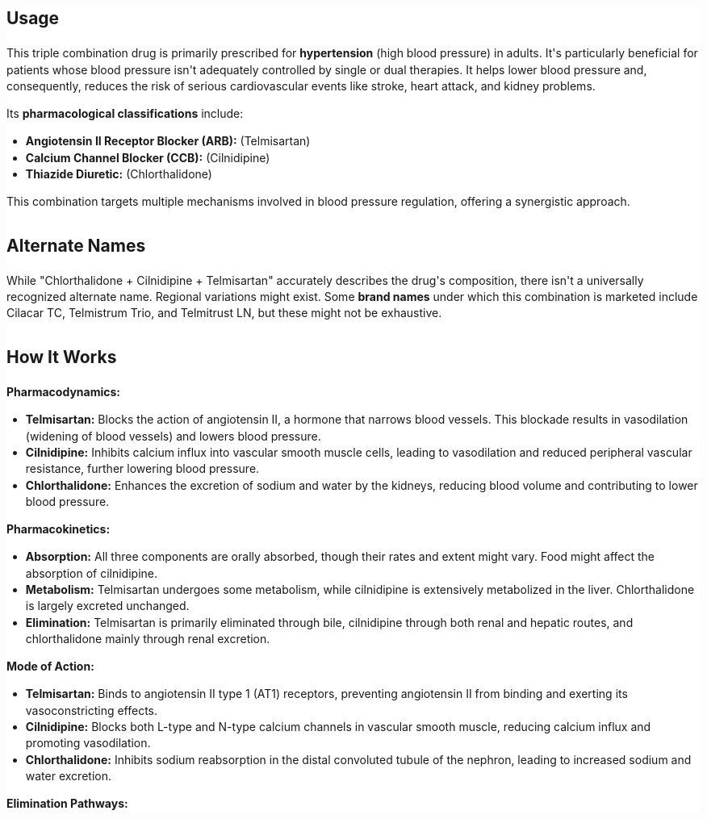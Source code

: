 ## **Usage**

This triple combination drug is primarily prescribed for **hypertension** (high blood pressure) in adults. It's particularly beneficial for patients whose blood pressure isn't adequately controlled by single or dual therapies.  It helps lower blood pressure and, consequently, reduces the risk of serious cardiovascular events like stroke, heart attack, and kidney problems.

Its **pharmacological classifications** include:

* **Angiotensin II Receptor Blocker (ARB):** (Telmisartan)
* **Calcium Channel Blocker (CCB):** (Cilnidipine)
* **Thiazide Diuretic:** (Chlorthalidone)

This combination targets multiple mechanisms involved in blood pressure regulation, offering a synergistic approach.

## **Alternate Names**

While "Chlorthalidone + Cilnidipine + Telmisartan" accurately describes the drug's composition, there isn't a universally recognized alternate name. Regional variations might exist. Some **brand names** under which this combination is marketed include Cilacar TC, Telmistrum Trio, and Telmitrust LN, but these might not be exhaustive.

## **How It Works**

**Pharmacodynamics:**

* **Telmisartan:** Blocks the action of angiotensin II, a hormone that narrows blood vessels. This blockade results in vasodilation (widening of blood vessels) and lowers blood pressure.
* **Cilnidipine:** Inhibits calcium influx into vascular smooth muscle cells, leading to vasodilation and reduced peripheral vascular resistance, further lowering blood pressure.
* **Chlorthalidone:** Enhances the excretion of sodium and water by the kidneys, reducing blood volume and contributing to lower blood pressure.


**Pharmacokinetics:**

* **Absorption:** All three components are orally absorbed, though their rates and extent might vary. Food might affect the absorption of cilnidipine.
* **Metabolism:**  Telmisartan undergoes some metabolism, while cilnidipine is extensively metabolized in the liver. Chlorthalidone is largely excreted unchanged.
* **Elimination:** Telmisartan is primarily eliminated through bile, cilnidipine through both renal and hepatic routes, and chlorthalidone mainly through renal excretion.

**Mode of Action:**

* **Telmisartan:** Binds to angiotensin II type 1 (AT1) receptors, preventing angiotensin II from binding and exerting its vasoconstricting effects.
* **Cilnidipine:**  Blocks both L-type and N-type calcium channels in vascular smooth muscle, reducing calcium influx and promoting vasodilation.
* **Chlorthalidone:** Inhibits sodium reabsorption in the distal convoluted tubule of the nephron, leading to increased sodium and water excretion.

**Elimination Pathways:**
